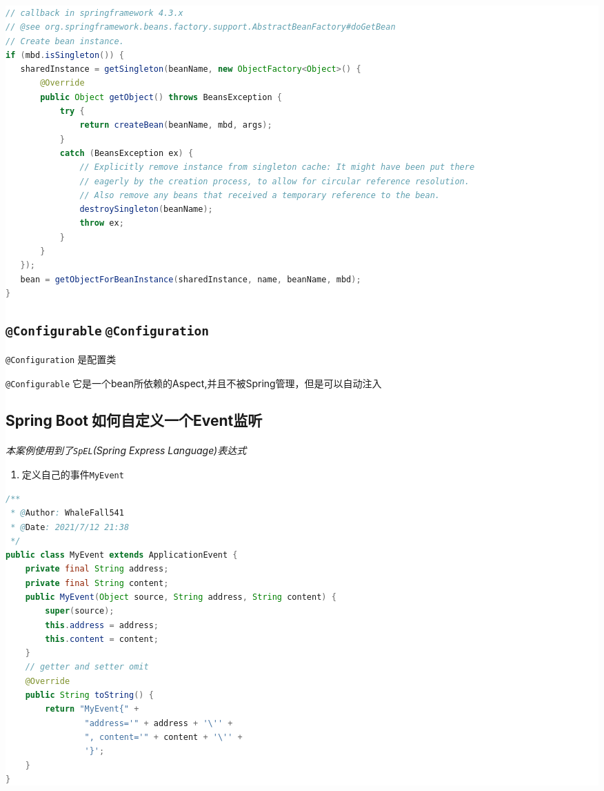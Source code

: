 
 ```java
 // callback in springframework 4.3.x 
 // @see org.springframework.beans.factory.support.AbstractBeanFactory#doGetBean
 // Create bean instance.
 if (mbd.isSingleton()) {
 	sharedInstance = getSingleton(beanName, new ObjectFactory<Object>() {
 		@Override
 		public Object getObject() throws BeansException {
 			try {
 				return createBean(beanName, mbd, args);
 			}
 			catch (BeansException ex) {
 				// Explicitly remove instance from singleton cache: It might have been put there
 				// eagerly by the creation process, to allow for circular reference resolution.
 				// Also remove any beans that received a temporary reference to the bean.
 				destroySingleton(beanName);
 				throw ex;
 			}
 		}
 	});
 	bean = getObjectForBeanInstance(sharedInstance, name, beanName, mbd);
 }
 ```

[闭包]: https://zh.wikipedia.org/wiki/%E9%97%AD%E5%8C%85_(%E8%AE%A1%E7%AE%97%E6%9C%BA%E7%A7%91%E5%AD%A6)
[回调]: https://zh.wikipedia.org/wiki/%E5%9B%9E%E8%B0%83%E5%87%BD%E6%95%B0
[Callback Sample]: https://stackoverflow.com/questions/19405421/what-is-a-callback-method-in-java-term-seems-to-be-used-loosely
[Callback Sample]: https://stackoverflow.com/questions/3805474/what-is-a-closure-does-java-have-closures


 ## `@Configurable` `@Configuration`

 `@Configuration` 是配置类

 `@Configurable` 它是一个bean所依赖的Aspect,并且不被Spring管理，但是可以自动注入

 ## Spring Boot 如何自定义一个Event监听

 *本案例使用到了`SpEL`(Spring Express Language)表达式*

 1. 定义自己的事件`MyEvent`

 ```java
 /**
  * @Author: WhaleFall541
  * @Date: 2021/7/12 21:38
  */
 public class MyEvent extends ApplicationEvent {
     private final String address;
     private final String content;
     public MyEvent(Object source, String address, String content) {
         super(source);
         this.address = address;
         this.content = content;
     }
     // getter and setter omit
     @Override
     public String toString() {
         return "MyEvent{" +
                 "address='" + address + '\'' +
                 ", content='" + content + '\'' +
                 '}';
     }
 }
 ```
